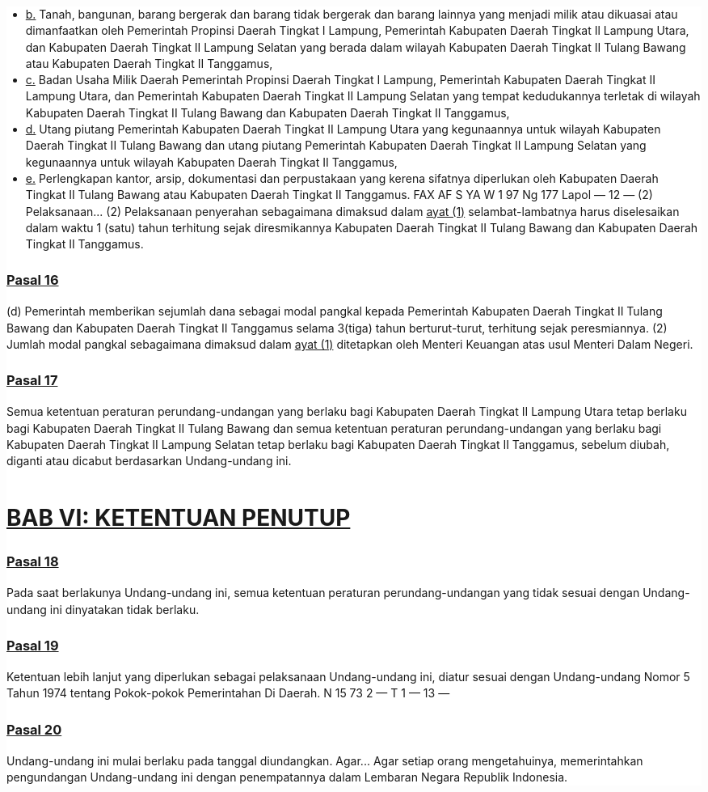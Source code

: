 * [b.](http://example.org/legal/peraturan/uu/1997/2/pasal/0015/versi/19970103/huruf/b) Tanah, bangunan, barang bergerak dan barang tidak bergerak dan barang lainnya yang menjadi milik atau dikuasai atau dimanfaatkan oleh Pemerintah Propinsi Daerah Tingkat I Lampung, Pemerintah Kabupaten Daerah Tingkat Il Lampung Utara, dan Kabupaten Daerah Tingkat II Lampung Selatan yang berada dalam wilayah Kabupaten Daerah Tingkat II Tulang Bawang atau Kabupaten Daerah Tingkat II Tanggamus,
* [c.](http://example.org/legal/peraturan/uu/1997/2/pasal/0015/versi/19970103/huruf/c) Badan Usaha Milik Daerah Pemerintah Propinsi Daerah Tingkat I Lampung, Pemerintah Kabupaten Daerah Tingkat II Lampung Utara, dan Pemerintah Kabupaten Daerah Tingkat II Lampung Selatan yang tempat kedudukannya terletak di wilayah Kabupaten Daerah Tingkat II Tulang Bawang dan Kabupaten Daerah Tingkat II Tanggamus,
* [d.](http://example.org/legal/peraturan/uu/1997/2/pasal/0015/versi/19970103/huruf/d) Utang piutang Pemerintah Kabupaten Daerah Tingkat II Lampung Utara yang kegunaannya untuk wilayah Kabupaten Daerah Tingkat II Tulang Bawang dan utang piutang Pemerintah Kabupaten Daerah Tingkat II Lampung Selatan yang kegunaannya untuk wilayah Kabupaten Daerah Tingkat II Tanggamus,
* [e.](http://example.org/legal/peraturan/uu/1997/2/pasal/0015/versi/19970103/huruf/e) Perlengkapan kantor, arsip, dokumentasi dan perpustakaan yang kerena sifatnya diperlukan oleh Kabupaten Daerah Tingkat II Tulang Bawang atau Kabupaten Daerah Tingkat II Tanggamus. FAX AF S YA W 1 97 Ng 177 Lapol — 12 — (2) Pelaksanaan... (2) Pelaksanaan penyerahan sebagaimana dimaksud dalam [ayat (1)](http://example.org/legal/peraturan/uu/1997/2/pasal/0015/versi/19970103/ayat/0001) selambat-lambatnya harus diselesaikan dalam waktu 1 (satu) tahun terhitung sejak diresmikannya Kabupaten Daerah Tingkat II Tulang Bawang dan Kabupaten Daerah Tingkat II Tanggamus.


### [Pasal 16](http://example.org/legal/peraturan/uu/1997/2/pasal/0016)
(d) Pemerintah memberikan sejumlah dana sebagai modal pangkal kepada Pemerintah Kabupaten Daerah Tingkat II Tulang Bawang dan Kabupaten Daerah Tingkat II Tanggamus selama 3(tiga) tahun berturut-turut, terhitung sejak peresmiannya. (2) Jumlah modal pangkal sebagaimana dimaksud dalam [ayat (1)](http://example.org/legal/peraturan/uu/1997/2/pasal/0016/versi/19970103/ayat/0001) ditetapkan oleh Menteri Keuangan atas usul Menteri Dalam Negeri.


### [Pasal 17](http://example.org/legal/peraturan/uu/1997/2/pasal/0017)
Semua ketentuan peraturan perundang-undangan yang berlaku bagi Kabupaten Daerah Tingkat II Lampung Utara tetap berlaku bagi Kabupaten Daerah Tingkat II Tulang Bawang dan semua ketentuan peraturan perundang-undangan yang berlaku bagi Kabupaten Daerah Tingkat II Lampung Selatan tetap berlaku bagi Kabupaten Daerah Tingkat II Tanggamus, sebelum diubah, diganti atau dicabut berdasarkan Undang-undang ini.
 


# [BAB VI: KETENTUAN PENUTUP](http://example.org/legal/peraturan/uu/1997/2/bab/0006)

### [Pasal 18](http://example.org/legal/peraturan/uu/1997/2/pasal/0018)
Pada saat berlakunya Undang-undang ini, semua ketentuan peraturan perundang-undangan yang tidak sesuai dengan Undang-undang ini dinyatakan tidak berlaku.


### [Pasal 19](http://example.org/legal/peraturan/uu/1997/2/pasal/0019)
Ketentuan lebih lanjut yang diperlukan sebagai pelaksanaan Undang-undang ini, diatur sesuai dengan Undang-undang Nomor 5 Tahun 1974 tentang Pokok-pokok Pemerintahan Di Daerah. N 15 73 2 — T 1 — 13 —


### [Pasal 20](http://example.org/legal/peraturan/uu/1997/2/pasal/0020)
Undang-undang ini mulai berlaku pada tanggal diundangkan. Agar... Agar setiap orang mengetahuinya, memerintahkan pengundangan Undang-undang ini dengan penempatannya dalam Lembaran Negara Republik Indonesia.
 
